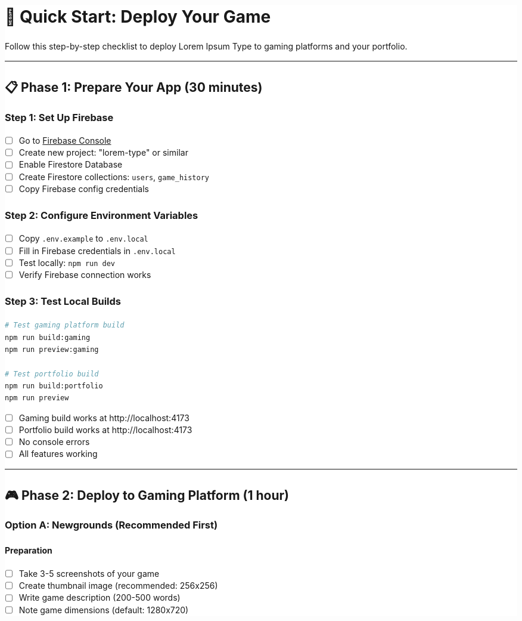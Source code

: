 # 🚀 Quick Start: Deploy Your Game

Follow this step-by-step checklist to deploy Lorem Ipsum Type to gaming platforms and your portfolio.

---

## 📋 Phase 1: Prepare Your App (30 minutes)

### Step 1: Set Up Firebase
- [ ] Go to [Firebase Console](https://console.firebase.google.com/)
- [ ] Create new project: "lorem-type" or similar
- [ ] Enable Firestore Database
- [ ] Create Firestore collections: `users`, `game_history`
- [ ] Copy Firebase config credentials

### Step 2: Configure Environment Variables
- [ ] Copy `.env.example` to `.env.local`
- [ ] Fill in Firebase credentials in `.env.local`
- [ ] Test locally: `npm run dev`
- [ ] Verify Firebase connection works

### Step 3: Test Local Builds
```bash
# Test gaming platform build
npm run build:gaming
npm run preview:gaming

# Test portfolio build
npm run build:portfolio
npm run preview
```
- [ ] Gaming build works at http://localhost:4173
- [ ] Portfolio build works at http://localhost:4173
- [ ] No console errors
- [ ] All features working

---

## 🎮 Phase 2: Deploy to Gaming Platform (1 hour)

### Option A: Newgrounds (Recommended First)

#### Preparation
- [ ] Take 3-5 screenshots of your game
- [ ] Create thumbnail image (recommended: 256x256)
- [ ] Write game description (200-500 words)
- [ ] Note game dimensions (default: 1280x720)
